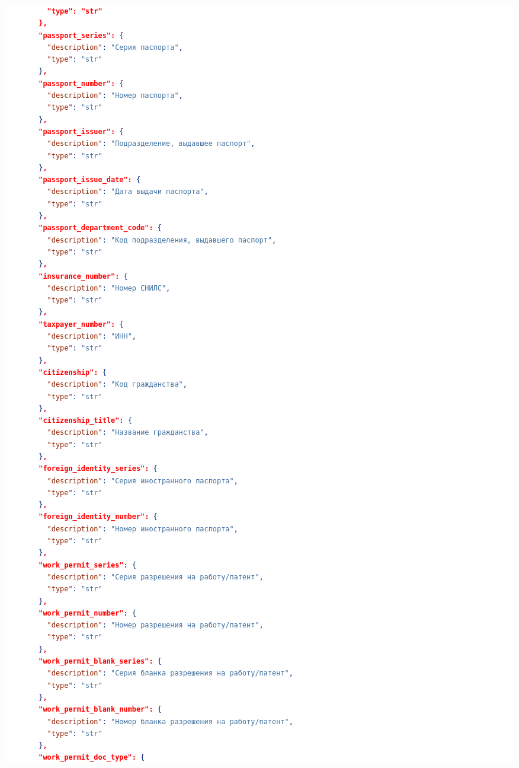 ```json
          "type": "str"
        },
        "passport_series": {
          "description": "Серия паспорта",
          "type": "str"
        },
        "passport_number": {
          "description": "Номер паспорта",
          "type": "str"
        },
        "passport_issuer": {
          "description": "Подразделение, выдавшее паспорт",
          "type": "str"
        },
        "passport_issue_date": {
          "description": "Дата выдачи паспорта",
          "type": "str"
        },
        "passport_department_code": {
          "description": "Код подразделения, выдавшего паспорт",
          "type": "str"
        },
        "insurance_number": {
          "description": "Номер СНИЛС",
          "type": "str"
        },
        "taxpayer_number": {
          "description": "ИНН",
          "type": "str"
        },
        "citizenship": {
          "description": "Код гражданства",
          "type": "str"
        },
        "citizenship_title": {
          "description": "Название гражданства",
          "type": "str"
        },
        "foreign_identity_series": {
          "description": "Серия иностранного паспорта",
          "type": "str"
        },
        "foreign_identity_number": {
          "description": "Номер иностранного паспорта",
          "type": "str"
        },
        "work_permit_series": {
          "description": "Серия разрешения на работу/патент",
          "type": "str"
        },
        "work_permit_number": {
          "description": "Номер разрешения на работу/патент",
          "type": "str"
        },
        "work_permit_blank_series": {
          "description": "Серия бланка разрешения на работу/патент",
          "type": "str"
        },
        "work_permit_blank_number": {
          "description": "Номер бланка разрешения на работу/патент",
          "type": "str"
        },
        "work_permit_doc_type": {
```